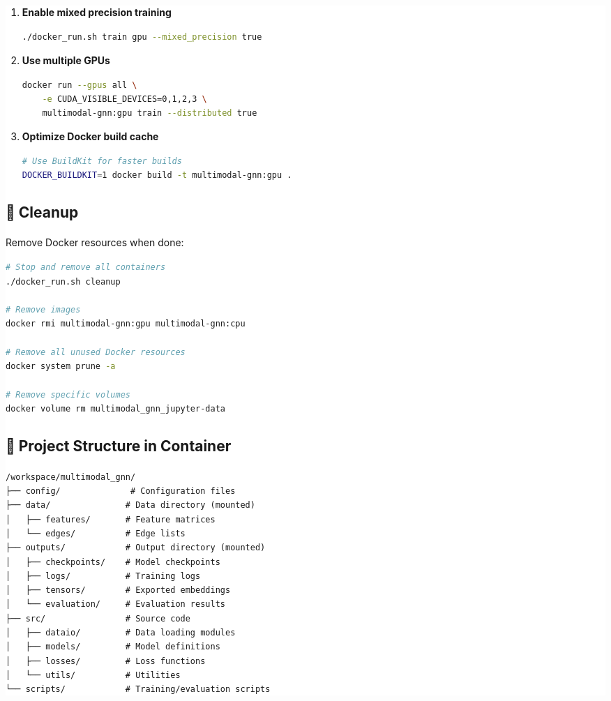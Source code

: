 1. **Enable mixed precision training**
   ```bash
   ./docker_run.sh train gpu --mixed_precision true
   ```

2. **Use multiple GPUs**
   ```bash
   docker run --gpus all \
       -e CUDA_VISIBLE_DEVICES=0,1,2,3 \
       multimodal-gnn:gpu train --distributed true
   ```

3. **Optimize Docker build cache**
   ```bash
   # Use BuildKit for faster builds
   DOCKER_BUILDKIT=1 docker build -t multimodal-gnn:gpu .
   ```

## 🧹 Cleanup

Remove Docker resources when done:

```bash
# Stop and remove all containers
./docker_run.sh cleanup

# Remove images
docker rmi multimodal-gnn:gpu multimodal-gnn:cpu

# Remove all unused Docker resources
docker system prune -a

# Remove specific volumes
docker volume rm multimodal_gnn_jupyter-data
```

## 📁 Project Structure in Container

```
/workspace/multimodal_gnn/
├── config/              # Configuration files
├── data/               # Data directory (mounted)
│   ├── features/       # Feature matrices
│   └── edges/          # Edge lists
├── outputs/            # Output directory (mounted)
│   ├── checkpoints/    # Model checkpoints
│   ├── logs/           # Training logs
│   ├── tensors/        # Exported embeddings
│   └── evaluation/     # Evaluation results
├── src/                # Source code
│   ├── dataio/         # Data loading modules
│   ├── models/         # Model definitions
│   ├── losses/         # Loss functions
│   └── utils/          # Utilities
└── scripts/            # Training/evaluation scripts
```
